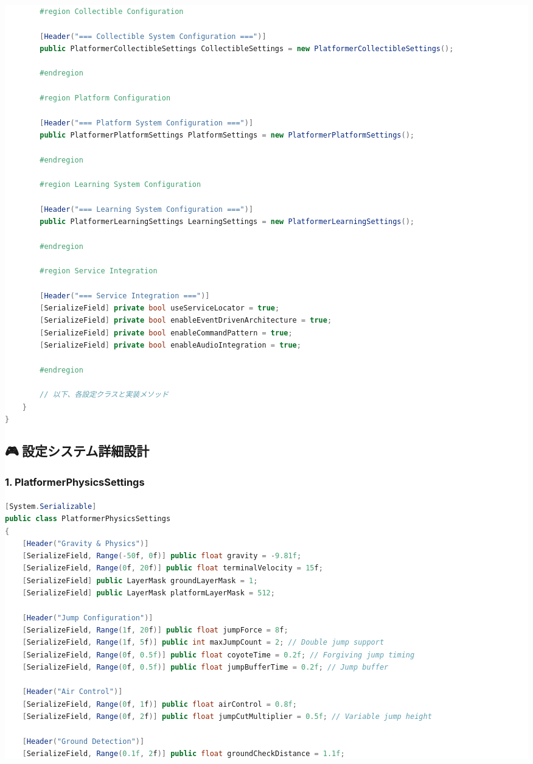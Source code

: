 ```csharp
        #region Collectible Configuration

        [Header("=== Collectible System Configuration ===")]
        public PlatformerCollectibleSettings CollectibleSettings = new PlatformerCollectibleSettings();

        #endregion

        #region Platform Configuration

        [Header("=== Platform System Configuration ===")]
        public PlatformerPlatformSettings PlatformSettings = new PlatformerPlatformSettings();

        #endregion

        #region Learning System Configuration

        [Header("=== Learning System Configuration ===")]
        public PlatformerLearningSettings LearningSettings = new PlatformerLearningSettings();

        #endregion

        #region Service Integration

        [Header("=== Service Integration ===")]
        [SerializeField] private bool useServiceLocator = true;
        [SerializeField] private bool enableEventDrivenArchitecture = true;
        [SerializeField] private bool enableCommandPattern = true;
        [SerializeField] private bool enableAudioIntegration = true;

        #endregion

        // 以下、各設定クラスと実装メソッド
    }
}
```

## 🎮 設定システム詳細設計

### 1. PlatformerPhysicsSettings

```csharp
[System.Serializable]
public class PlatformerPhysicsSettings
{
    [Header("Gravity & Physics")]
    [SerializeField, Range(-50f, 0f)] public float gravity = -9.81f;
    [SerializeField, Range(0f, 20f)] public float terminalVelocity = 15f;
    [SerializeField] public LayerMask groundLayerMask = 1;
    [SerializeField] public LayerMask platformLayerMask = 512;

    [Header("Jump Configuration")]
    [SerializeField, Range(1f, 20f)] public float jumpForce = 8f;
    [SerializeField, Range(1f, 5f)] public int maxJumpCount = 2; // Double jump support
    [SerializeField, Range(0f, 0.5f)] public float coyoteTime = 0.2f; // Forgiving jump timing
    [SerializeField, Range(0f, 0.5f)] public float jumpBufferTime = 0.2f; // Jump buffer

    [Header("Air Control")]
    [SerializeField, Range(0f, 1f)] public float airControl = 0.8f;
    [SerializeField, Range(0f, 2f)] public float jumpCutMultiplier = 0.5f; // Variable jump height

    [Header("Ground Detection")]
    [SerializeField, Range(0.1f, 2f)] public float groundCheckDistance = 1.1f;
```